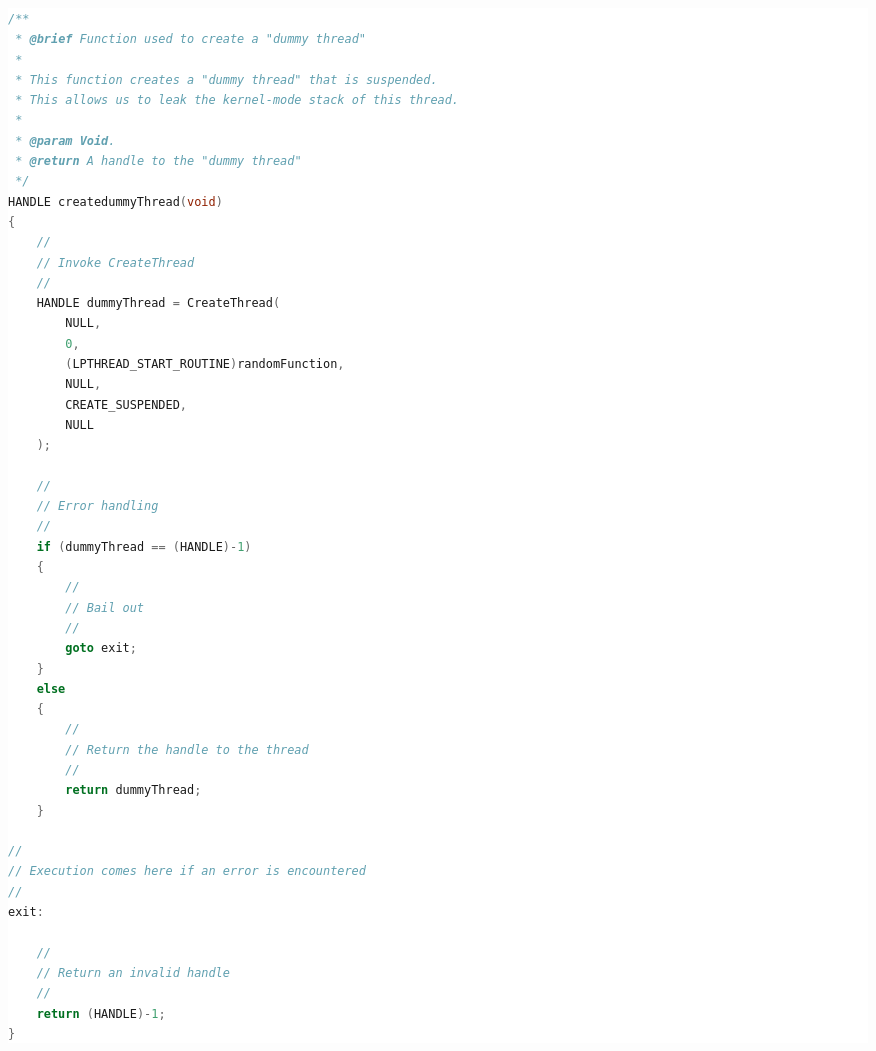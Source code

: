 ```c
/**
 * @brief Function used to create a "dummy thread"
 *
 * This function creates a "dummy thread" that is suspended.
 * This allows us to leak the kernel-mode stack of this thread.
 *
 * @param Void.
 * @return A handle to the "dummy thread"
 */
HANDLE createdummyThread(void)
{
	//
	// Invoke CreateThread
	//
	HANDLE dummyThread = CreateThread(
		NULL,
		0,
		(LPTHREAD_START_ROUTINE)randomFunction,
		NULL,
		CREATE_SUSPENDED,
		NULL
	);

	//
	// Error handling
	//
	if (dummyThread == (HANDLE)-1)
	{
		//
		// Bail out
		//
		goto exit;
	}
	else
	{
		//
		// Return the handle to the thread
		//
		return dummyThread;
	}

//
// Execution comes here if an error is encountered
//
exit:

	//
	// Return an invalid handle
	//
	return (HANDLE)-1;
}
```

